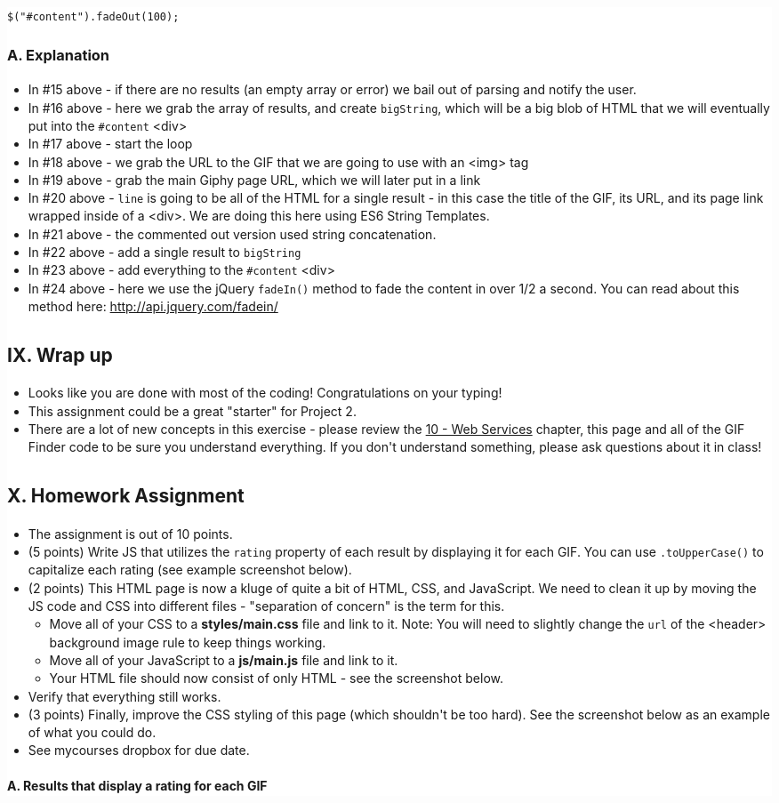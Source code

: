 `$("#content").fadeOut(100);` 


### A. Explanation
- In #15 above - if there are no results (an empty array or error) we bail out of parsing and notify the user.
- In #16 above - here we grab the array of results, and create `bigString`, which will be a big blob of HTML that we will eventually put into the `#content` &lt;div>
- In #17 above - start the loop
- In #18 above - we grab the URL to the GIF that we are going to use with an &lt;img> tag
- In #19 above - grab the main Giphy page URL, which we will later put in a link
- In #20 above - `line` is going to be all of the HTML for a single result - in this case the title of the GIF, its URL, and its page link wrapped inside of a &lt;div>. We are doing this here using ES6 String Templates.
- In #21 above - the commented out version used string concatenation.
- In #22 above - add a single result to `bigString`
- In #23 above - add everything to the `#content` &lt;div>
- In #24 above - here we use the jQuery `fadeIn()` method to fade the content in over 1/2 a second. You can read about this method here: http://api.jquery.com/fadein/

## IX. <a id="section9">Wrap up
- Looks like you are done with most of the coding! Congratulations on your typing!
- This assignment could be a great "starter" for Project 2.
- There are a lot of new concepts in this exercise - please review the [10 - Web Services](web-apps-10.md) chapter, this page and all of the GIF Finder code to be sure you understand everything. If you don't understand something, please ask questions about it in class!

## X. <a id="section10">Homework Assignment
- The assignment is out of 10 points.
- (5 points) Write JS that utilizes the `rating` property of each result by displaying it for each GIF. You can use `.toUpperCase()` to capitalize each rating (see example screenshot below).
- (2 points) This HTML page is now a kluge of quite a bit of HTML, CSS, and JavaScript. We need to clean it up by moving the JS code and CSS into different files - "separation of concern" is the term for this. 
    - Move all of your CSS to a **styles/main.css** file and link to it. Note: You will need to slightly change the `url` of the &lt;header> background image rule to keep things working.
    - Move all of your JavaScript to a **js/main.js** file and link to it.
    - Your HTML file should now consist of only HTML - see the screenshot below.
 - Verify that everything still works.
 - (3 points) Finally, improve the CSS styling of this page (which shouldn't be too hard). See the screenshot below as an example of what you could do.
 - See mycourses dropbox for due date.
 
#### A. Results that display a rating for each GIF